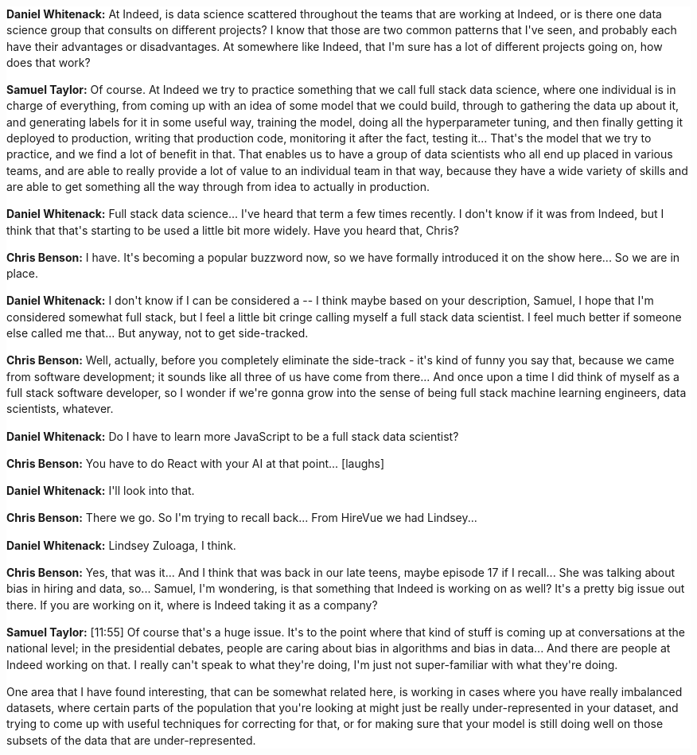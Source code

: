 **Daniel Whitenack:** At Indeed, is data science scattered throughout the teams that are working at Indeed, or is there one data science group that consults on different projects? I know that those are two common patterns that I've seen, and probably each have their advantages or disadvantages. At somewhere like Indeed, that I'm sure has a lot of different projects going on, how does that work?

**Samuel Taylor:** Of course. At Indeed we try to practice something that we call full stack data science, where one individual is in charge of everything, from coming up with an idea of some model that we could build, through to gathering the data up about it, and generating labels for it in some useful way, training the model, doing all the hyperparameter tuning, and then finally getting it deployed to production, writing that production code, monitoring it after the fact, testing it... That's the model that we try to practice, and we find a lot of benefit in that. That enables us to have a group of data scientists who all end up placed in various teams, and are able to really provide a lot of value to an individual team in that way, because they have a wide variety of skills and are able to get something all the way through from idea to actually in production.

**Daniel Whitenack:** Full stack data science... I've heard that term a few times recently. I don't know if it was from Indeed, but I think that that's starting to be used a little bit more widely. Have you heard that, Chris?

**Chris Benson:** I have. It's becoming a popular buzzword now, so we have formally introduced it on the show here... So we are in place.

**Daniel Whitenack:** I don't know if I can be considered a -- I think maybe based on your description, Samuel, I hope that I'm considered somewhat full stack, but I feel a little bit cringe calling myself a full stack data scientist. I feel much better if someone else called me that... But anyway, not to get side-tracked.

**Chris Benson:** Well, actually, before you completely eliminate the side-track - it's kind of funny you say that, because we came from software development; it sounds like all three of us have come from there... And once upon a time I did think of myself as a full stack software developer, so I wonder if we're gonna grow into the sense of being full stack machine learning engineers, data scientists, whatever.

**Daniel Whitenack:** Do I have to learn more JavaScript to be a full stack data scientist?

**Chris Benson:** You have to do React with your AI at that point... \[laughs\]

**Daniel Whitenack:** I'll look into that.

**Chris Benson:** There we go. So I'm trying to recall back... From HireVue we had Lindsey...

**Daniel Whitenack:** Lindsey Zuloaga, I think.

**Chris Benson:** Yes, that was it... And I think that was back in our late teens, maybe episode 17 if I recall... She was talking about bias in hiring and data, so... Samuel, I'm wondering, is that something that Indeed is working on as well? It's a pretty big issue out there. If you are working on it, where is Indeed taking it as a company?

**Samuel Taylor:** \[11:55\] Of course that's a huge issue. It's to the point where that kind of stuff is coming up at conversations at the national level; in the presidential debates, people are caring about bias in algorithms and bias in data... And there are people at Indeed working on that. I really can't speak to what they're doing, I'm just not super-familiar with what they're doing.

One area that I have found interesting, that can be somewhat related here, is working in cases where you have really imbalanced datasets, where certain parts of the population that you're looking at might just be really under-represented in your dataset, and trying to come up with useful techniques for correcting for that, or for making sure that your model is still doing well on those subsets of the data that are under-represented.
